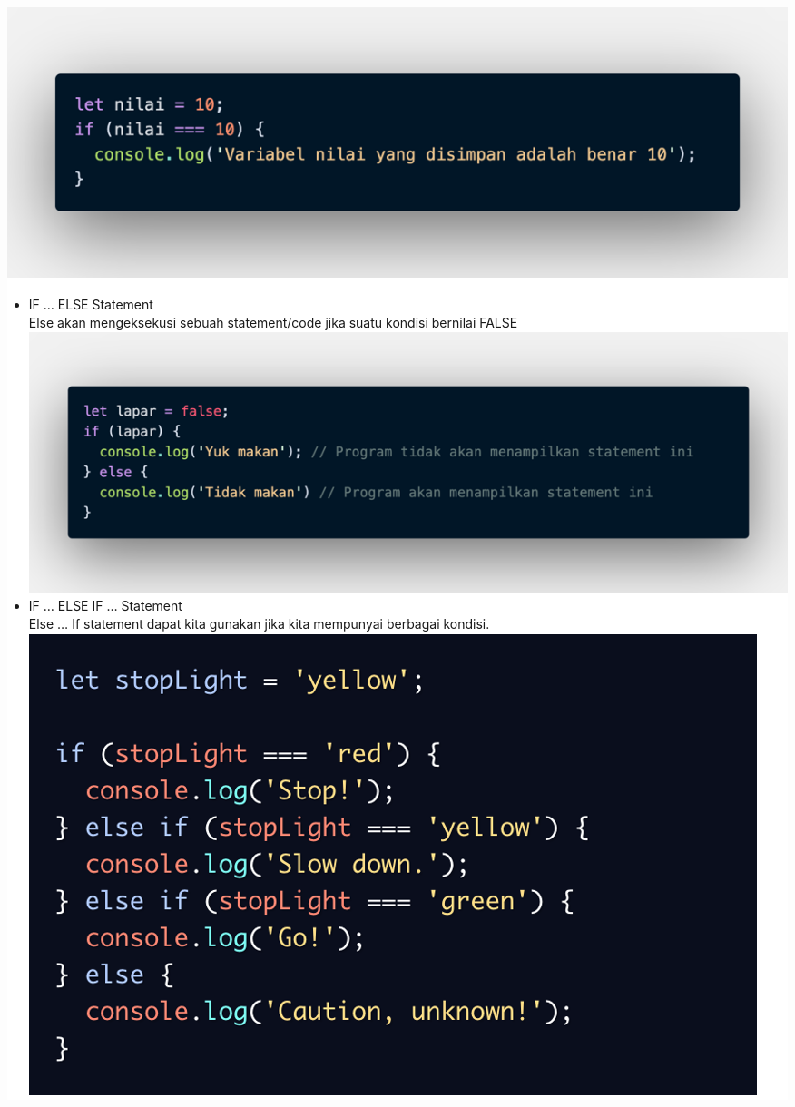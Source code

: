 ![cond](cond.png)
- IF … ELSE Statement<br/>
  Else akan mengeksekusi sebuah statement/code jika suatu kondisi bernilai FALSE<br/>
  ![ifelse](ifelse.png)
- IF … ELSE IF … Statement<br/>
  Else … If statement dapat kita gunakan jika kita mempunyai berbagai kondisi.<br/>
  ![ifelseif](ifelseif.png)